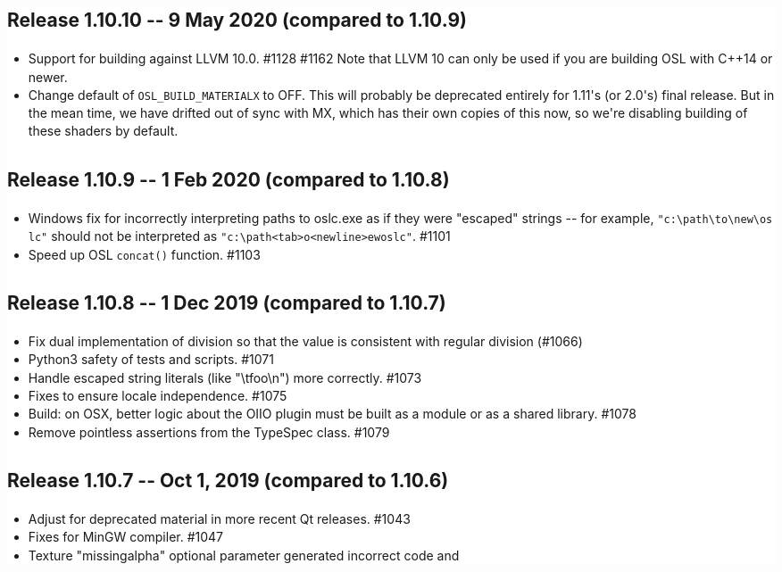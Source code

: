 Release 1.10.10 -- 9 May 2020 (compared to 1.10.9)
--------------------------------------------------
* Support for building against LLVM 10.0. #1128 #1162
  Note that LLVM 10 can only be used if you are building OSL with C++14
  or newer.
* Change default of `OSL_BUILD_MATERIALX` to OFF. This will probably be
  deprecated entirely for 1.11's (or 2.0's) final release. But in the mean
  time, we have drifted out of sync with MX, which has their own copies of
  this now, so we're disabling building of these shaders by default.

Release 1.10.9 -- 1 Feb 2020 (compared to 1.10.8)
--------------------------------------------------
* Windows fix for incorrectly interpreting paths to oslc.exe as if they were
  "escaped" strings -- for example, `"c:\path\to\new\oslc"` should not be
  interpreted as `"c:\path<tab>o<newline>ewoslc"`. #1101
* Speed up OSL `concat()` function. #1103

Release 1.10.8 -- 1 Dec 2019 (compared to 1.10.7)
--------------------------------------------------
* Fix dual implementation of division so that the value is consistent with
  regular division (#1066)
* Python3 safety of tests and scripts. #1071
* Handle escaped string literals (like "\tfoo\n") more correctly. #1073
* Fixes to ensure locale independence. #1075
* Build: on OSX, better logic about the OIIO plugin must be built as a
  module or as a shared library. #1078
* Remove pointless assertions from the TypeSpec class. #1079

Release 1.10.7 -- Oct 1, 2019 (compared to 1.10.6)
--------------------------------------------------
* Adjust for deprecated material in more recent Qt releases. #1043
* Fixes for MinGW compiler. #1047
* Texture "missingalpha" optional parameter generated incorrect code and
